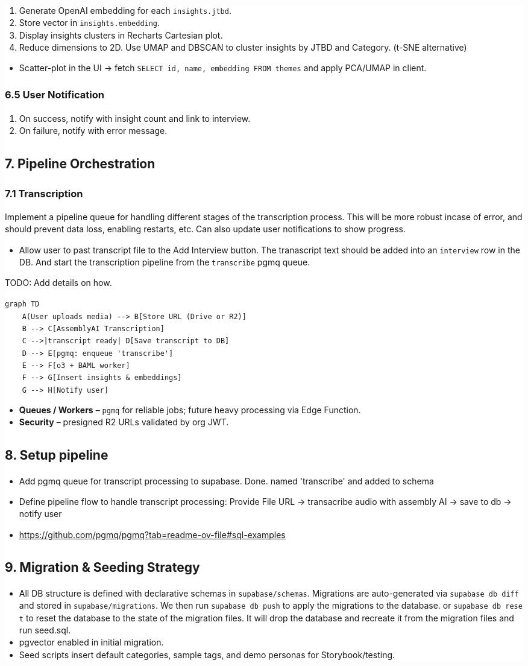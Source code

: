 1. Generate OpenAI embedding for each `insights.jtbd`.
2. Store vector in `insights.embedding`.
3. Display insights clusters in Recharts Cartesian plot.
4. Reduce dimensions to 2D. Use UMAP and DBSCAN to cluster insights by JTBD and Category. (t-SNE alternative)

* Scatter-plot in the UI → fetch `SELECT id, name, embedding FROM themes` and apply PCA/UMAP in client.

### 6.5 User Notification

1. On success, notify with insight count and link to interview.
2. On failure, notify with error message.

## 7. Pipeline Orchestration

### 7.1 Transcription

Implement a pipeline queue for handling different stages of the transcription process.
This will be more robust incase of error, and should prevent data loss, enabling restarts, etc.
Can also update user notifications to show progress.

* Allow user to past transcript file to the Add Interview button. The tranascript text should be added into an `interview` row in the DB.
And start the transcription pipeline from the `transcribe` pgmq queue.

TODO: Add details on how.

```mermaid
graph TD
    A(User uploads media) --> B[Store URL (Drive or R2)]
    B --> C[AssemblyAI Transcription]
    C -->|transcript ready| D[Save transcript to DB]
    D --> E[pgmq: enqueue 'transcribe']
    E --> F[o3 + BAML worker]
    F --> G[Insert insights & embeddings]
    G --> H[Notify user]
```

* **Queues / Workers** – `pgmq` for reliable jobs; future heavy processing via Edge Function.
* **Security** – presigned R2 URLs validated by org JWT.

## 8. Setup pipeline

* Add pgmq queue for transcript processing to supabase. Done. named 'transcribe' and added to schema
* Define pipeline flow to handle transcript processing: Provide File URL -> transacribe audio with assembly AI  -> save to db -> notify user

* <https://github.com/pgmq/pgmq?tab=readme-ov-file#sql-examples>

## 9. Migration & Seeding Strategy

* All DB structure is defined with declarative schemas in `supabase/schemas`.  Migrations are auto-generated via `supabase db diff` and stored in `supabase/migrations`. We then run `supabase db push` to apply the migrations to the database. or `supabase db reset` to reset the database to the state of the migration files. It will drop the database and recreate it from the migration files and run seed.sql.
* pgvector enabled in initial migration.
* Seed scripts insert default categories, sample tags, and demo personas for Storybook/testing.


[1]: https://reactrouter.com/how-to/file-route-conventions "File Route Conventions  | React Router"
[2]: https://github.com/remix-run/remix/discussions/8473 "Nested folders and nested / non-nested routes · remix-run remix · Discussion #8473 · GitHub"